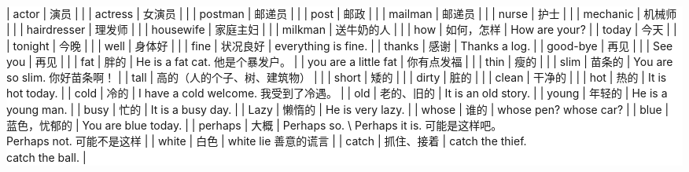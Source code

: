 | actor | 演员 |  |
| actress | 女演员 |  |
| postman | 邮递员 |  |
| post | 邮政 |  |
| mailman | 邮递员 |  |
| nurse | 护士 |  |
| mechanic | 机械师 |  |
| hairdresser | 理发师 |  |
| housewife | 家庭主妇 |  |
| milkman | 送牛奶的人 |  |
| how | 如何，怎样 | How are your? |
| today | 今天 |  |
| tonight | 今晚 |  |
| well | 身体好 |  |
| fine | 状况良好 | everything is fine. |
| thanks | 感谢 | Thanks a log. |
| good-bye | 再见 |  |
| See you | 再见 |  |
| fat | 胖的 | He is a fat cat. 他是个暴发户。 |
| you are a little fat | 你有点发福 |  |
| thin | 瘦的 |  |
| slim | 苗条的 | You are so slim. 你好苗条啊！ |
| tall | 高的（人的个子、树、建筑物） |  |
| short | 矮的 |  |
| dirty | 脏的 |  |
| clean | 干净的 |  |
| hot | 热的 | It is hot today. |
| cold | 冷的 | I have a cold welcome. 我受到了冷遇。 |
| old | 老的、旧的 | It is an old story. |
| young | 年轻的 | He is a young man. |
| busy | 忙的 | It is a busy day. |
| Lazy | 懒惰的 | He is very lazy. |
| whose | 谁的 | whose pen? whose car? |
| blue | 蓝色，忧郁的 | You are blue today. |
| perhaps | 大概 | Perhaps so. \ Perhaps it is. 可能是这样吧。<br> Perhaps not. 可能不是这样 |
| white | 白色 | white lie 善意的谎言 |
| catch | 抓住、接着 | catch the thief.<br>catch the ball. |